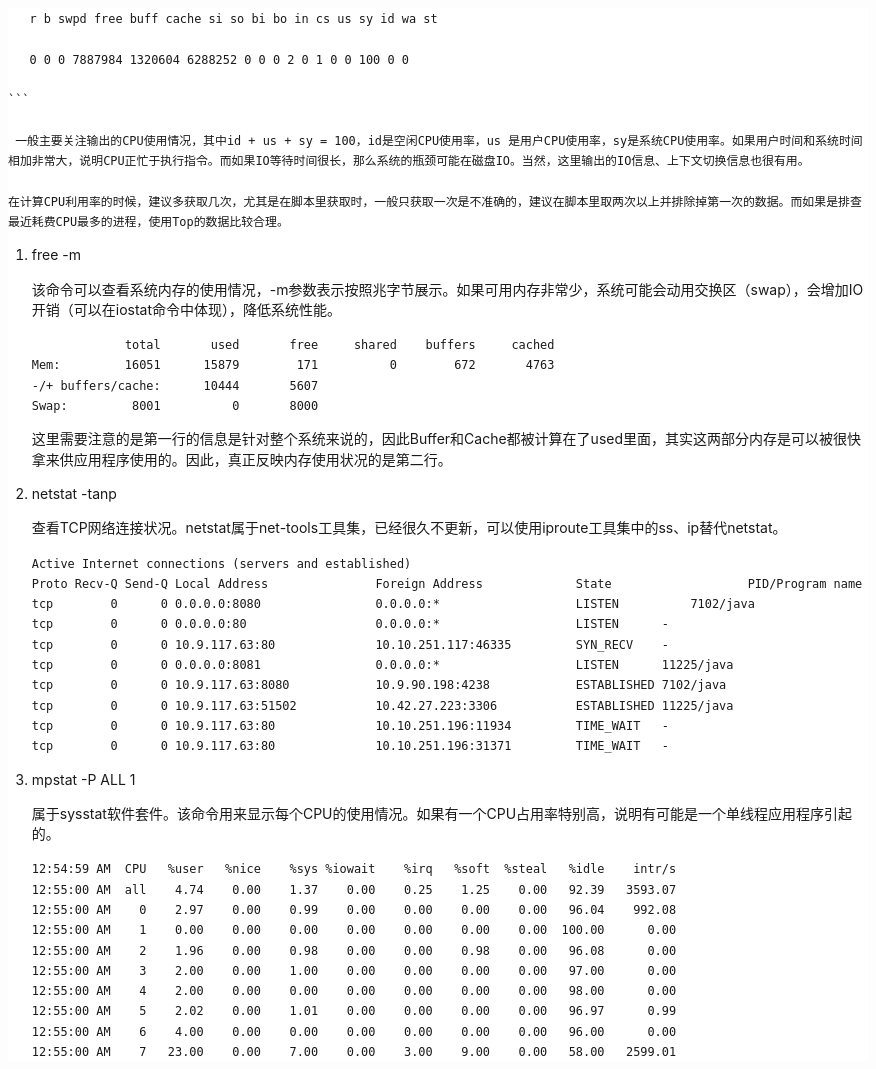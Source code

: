        r b swpd free buff cache si so bi bo in cs us sy id wa st

       0 0 0 7887984 1320604 6288252 0 0 0 2 0 1 0 0 100 0 0

    ```
    
     一般主要关注输出的CPU使用情况，其中id + us + sy = 100，id是空闲CPU使用率，us 是用户CPU使用率，sy是系统CPU使用率。如果用户时间和系统时间相加非常大，说明CPU正忙于执行指令。而如果IO等待时间很长，那么系统的瓶颈可能在磁盘IO。当然，这里输出的IO信息、上下文切换信息也很有用。
    
    在计算CPU利用率的时候，建议多获取几次，尤其是在脚本里获取时，一般只获取一次是不准确的，建议在脚本里取两次以上并排除掉第一次的数据。而如果是排查最近耗费CPU最多的进程，使用Top的数据比较合理。 
        
1. free -m

    该命令可以查看系统内存的使用情况，-m参数表示按照兆字节展示。如果可用内存非常少，系统可能会动用交换区（swap），会增加IO开销（可以在iostat命令中体现），降低系统性能。

    ```
                 total       used       free     shared    buffers     cached
    Mem:         16051      15879        171          0        672       4763
    -/+ buffers/cache:      10444       5607
    Swap:         8001          0       8000
    ```
    
    这里需要注意的是第一行的信息是针对整个系统来说的，因此Buffer和Cache都被计算在了used里面，其实这两部分内存是可以被很快拿来供应用程序使用的。因此，真正反映内存使用状况的是第二行。
    
1. netstat -tanp

    查看TCP网络连接状况。netstat属于net-tools工具集，已经很久不更新，可以使用iproute工具集中的ss、ip替代netstat。
    
    ```
    Active Internet connections (servers and established)
    Proto Recv-Q Send-Q Local Address               Foreign Address             State                   PID/Program name
    tcp        0      0 0.0.0.0:8080                0.0.0.0:*                   LISTEN          7102/java
    tcp        0      0 0.0.0.0:80                  0.0.0.0:*                   LISTEN      -
    tcp        0      0 10.9.117.63:80              10.10.251.117:46335         SYN_RECV    -
    tcp        0      0 0.0.0.0:8081                0.0.0.0:*                   LISTEN      11225/java
    tcp        0      0 10.9.117.63:8080            10.9.90.198:4238            ESTABLISHED 7102/java
    tcp        0      0 10.9.117.63:51502           10.42.27.223:3306           ESTABLISHED 11225/java
    tcp        0      0 10.9.117.63:80              10.10.251.196:11934         TIME_WAIT   -
    tcp        0      0 10.9.117.63:80              10.10.251.196:31371         TIME_WAIT   -
    ```
    
1. mpstat -P ALL 1

    属于sysstat软件套件。该命令用来显示每个CPU的使用情况。如果有一个CPU占用率特别高，说明有可能是一个单线程应用程序引起的。

    ```    
    12:54:59 AM  CPU   %user   %nice    %sys %iowait    %irq   %soft  %steal   %idle    intr/s
    12:55:00 AM  all    4.74    0.00    1.37    0.00    0.25    1.25    0.00   92.39   3593.07
    12:55:00 AM    0    2.97    0.00    0.99    0.00    0.00    0.00    0.00   96.04    992.08
    12:55:00 AM    1    0.00    0.00    0.00    0.00    0.00    0.00    0.00  100.00      0.00
    12:55:00 AM    2    1.96    0.00    0.98    0.00    0.00    0.98    0.00   96.08      0.00
    12:55:00 AM    3    2.00    0.00    1.00    0.00    0.00    0.00    0.00   97.00      0.00
    12:55:00 AM    4    2.00    0.00    0.00    0.00    0.00    0.00    0.00   98.00      0.00
    12:55:00 AM    5    2.02    0.00    1.01    0.00    0.00    0.00    0.00   96.97      0.99
    12:55:00 AM    6    4.00    0.00    0.00    0.00    0.00    0.00    0.00   96.00      0.00
    12:55:00 AM    7   23.00    0.00    7.00    0.00    3.00    9.00    0.00   58.00   2599.01
    ```
    